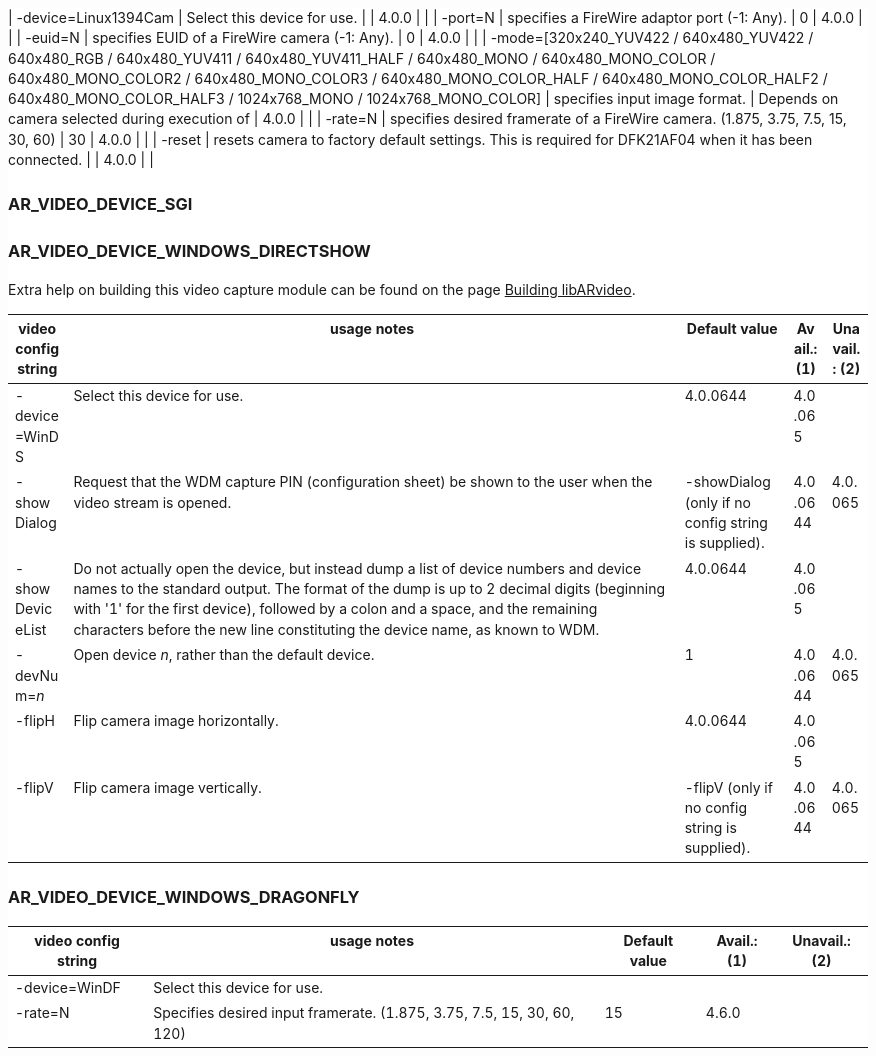 | -device=Linux1394Cam                                                                                                                                                                                                                                                                               | Select this device for use.                                                                           |                                                | 4.0.0       |               |
| -port=N                                                                                                                                                                                                                                                                                            | specifies a FireWire adaptor port (-1: Any).                                                          | 0                                              | 4.0.0       |               |
| -euid=N                                                                                                                                                                                                                                                                                            | specifies EUID of a FireWire camera (-1: Any).                                                        | 0                                              | 4.0.0       |               |
| -mode=[320x240\_YUV422 / 640x480\_YUV422 / 640x480\_RGB / 640x480\_YUV411 / 640x480\_YUV411_HALF / 640x480\_MONO / 640x480\_MONO\_COLOR / 640x480\_MONO\_COLOR2 / 640x480\_MONO\_COLOR3 / 640x480\_MONO\_COLOR\_HALF / 640x480\_MONO\_COLOR\_HALF2 / 640x480\_MONO\_COLOR\_HALF3 / 1024x768\_MONO / 1024x768\_MONO\_COLOR] | specifies input image format.                                                                         | Depends on camera selected during execution of | 4.0.0       |               |
| -rate=N                                                                                                                                                                                                                                                                                            | specifies desired framerate of a FireWire camera. (1.875, 3.75, 7.5, 15, 30, 60)                      | 30                                             | 4.0.0       |               |
| -reset                                                                                                                                                                                                                                                                                             | resets camera to factory default settings. This is required for DFK21AF04 when it has been connected. |                                                | 4.0.0       |               |

### AR_VIDEO_DEVICE_SGI

### AR_VIDEO_DEVICE_WINDOWS_DIRECTSHOW

Extra help on building this video capture module can be found on the page [Building libARvideo][libarvideo].

| video config string | usage notes | Default value | Avail.: (1) | Unavail.: (2) |
|---------------------|---------------|-------------|---------------|-------------|
| -device=WinDS | Select this device for use. | 4.0.0644 | 4.0.065 |
| -showDialog | Request that the WDM capture PIN (configuration sheet) be shown to the user when the video stream is opened. | -showDialog (only if no config string is supplied). | 4.0.0644 | 4.0.065 |
| -showDeviceList | Do not actually open the device, but instead dump a list of device numbers and device names to the standard output. The format of the dump is up to 2 decimal digits (beginning with '1' for the first device), followed by a colon and a space, and the remaining characters before the new line constituting the device name, as known to WDM. | 4.0.0644 | 4.0.065 |
| -devNum=*n* | Open device *n*, rather than the default device. | 1 | 4.0.0644 | 4.0.065 |
| -flipH | Flip camera image horizontally. | 4.0.0644 | 4.0.065 |
| -flipV | Flip camera image vertically. | -flipV (only if no config string is supplied). | 4.0.0644 | 4.0.065 |


### AR_VIDEO_DEVICE_WINDOWS_DRAGONFLY

| video config string                                                                                                                                                                                                                                                                                         | usage notes                                                                                       | Default value | Avail.: (1) | Unavail.: (2) |
|-------------------------------------------------------------------------------------------------------------------------------------------------------------------------------------------------------------------------------------------------------------------------------------------------------------|---------------------------------------------------------------------------------------------------|---------------|-------------|---------------|
| -device=WinDF                                                                                                                                                                                                                                                                                               | Select this device for use.                                                                       |               |             |               |
| -rate=N                                                                                                                                                                                                                                                                                                     | Specifies desired input framerate. (1.875, 3.75, 7.5, 15, 30, 60, 120)                            | 15            | 4.6.0       |               |

[winvidg]: http://www.eden.net.nz/7/20071008/
[libarvideo]: 8_Advanced_Topics:windows_building_libarvideo
[general_environment_variables]: 1_Getting_Started:general_environment_variables
[config_camera_calibration]: 2_Configuration:config_camera_calibration
[config_camera_stereo_tracking]: 8_Advanced_Topics:config_camera_stereo_tracking
